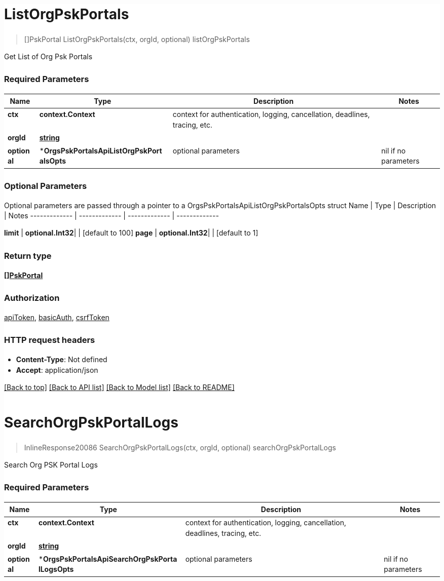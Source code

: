 # **ListOrgPskPortals**
> []PskPortal ListOrgPskPortals(ctx, orgId, optional)
listOrgPskPortals

Get List of Org Psk Portals

### Required Parameters

Name | Type | Description  | Notes
------------- | ------------- | ------------- | -------------
 **ctx** | **context.Context** | context for authentication, logging, cancellation, deadlines, tracing, etc.
  **orgId** | [**string**](.md)|  | 
 **optional** | ***OrgsPskPortalsApiListOrgPskPortalsOpts** | optional parameters | nil if no parameters

### Optional Parameters
Optional parameters are passed through a pointer to a OrgsPskPortalsApiListOrgPskPortalsOpts struct
Name | Type | Description  | Notes
------------- | ------------- | ------------- | -------------

 **limit** | **optional.Int32**|  | [default to 100]
 **page** | **optional.Int32**|  | [default to 1]

### Return type

[**[]PskPortal**](psk_portal.md)

### Authorization

[apiToken](../README.md#apiToken), [basicAuth](../README.md#basicAuth), [csrfToken](../README.md#csrfToken)

### HTTP request headers

 - **Content-Type**: Not defined
 - **Accept**: application/json

[[Back to top]](#) [[Back to API list]](../README.md#documentation-for-api-endpoints) [[Back to Model list]](../README.md#documentation-for-models) [[Back to README]](../README.md)

# **SearchOrgPskPortalLogs**
> InlineResponse20086 SearchOrgPskPortalLogs(ctx, orgId, optional)
searchOrgPskPortalLogs

Search Org PSK Portal Logs

### Required Parameters

Name | Type | Description  | Notes
------------- | ------------- | ------------- | -------------
 **ctx** | **context.Context** | context for authentication, logging, cancellation, deadlines, tracing, etc.
  **orgId** | [**string**](.md)|  | 
 **optional** | ***OrgsPskPortalsApiSearchOrgPskPortalLogsOpts** | optional parameters | nil if no parameters
